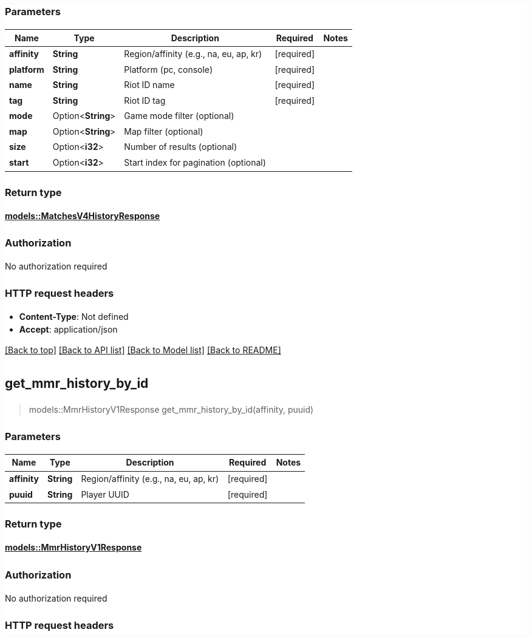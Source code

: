 
### Parameters


Name | Type | Description  | Required | Notes
------------- | ------------- | ------------- | ------------- | -------------
**affinity** | **String** | Region/affinity (e.g., na, eu, ap, kr) | [required] |
**platform** | **String** | Platform (pc, console) | [required] |
**name** | **String** | Riot ID name | [required] |
**tag** | **String** | Riot ID tag | [required] |
**mode** | Option<**String**> | Game mode filter (optional) |  |
**map** | Option<**String**> | Map filter (optional) |  |
**size** | Option<**i32**> | Number of results (optional) |  |
**start** | Option<**i32**> | Start index for pagination (optional) |  |

### Return type

[**models::MatchesV4HistoryResponse**](MatchesV4HistoryResponse.md)

### Authorization

No authorization required

### HTTP request headers

- **Content-Type**: Not defined
- **Accept**: application/json

[[Back to top]](#) [[Back to API list]](../README.md#documentation-for-api-endpoints) [[Back to Model list]](../README.md#documentation-for-models) [[Back to README]](../README.md)


## get_mmr_history_by_id

> models::MmrHistoryV1Response get_mmr_history_by_id(affinity, puuid)


### Parameters


Name | Type | Description  | Required | Notes
------------- | ------------- | ------------- | ------------- | -------------
**affinity** | **String** | Region/affinity (e.g., na, eu, ap, kr) | [required] |
**puuid** | **String** | Player UUID | [required] |

### Return type

[**models::MmrHistoryV1Response**](MMRHistoryV1Response.md)

### Authorization

No authorization required

### HTTP request headers

